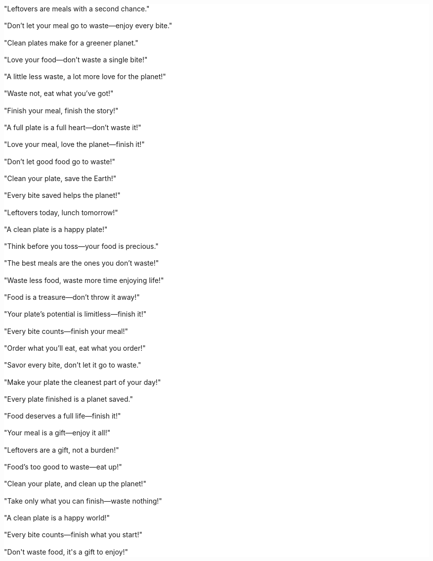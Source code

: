 "Leftovers are meals with a second chance."

"Don’t let your meal go to waste—enjoy every bite."

"Clean plates make for a greener planet."

"Love your food—don’t waste a single bite!"

"A little less waste, a lot more love for the planet!"

"Waste not, eat what you’ve got!"

"Finish your meal, finish the story!"

"A full plate is a full heart—don’t waste it!"

"Love your meal, love the planet—finish it!"

"Don’t let good food go to waste!"

"Clean your plate, save the Earth!"

"Every bite saved helps the planet!"

"Leftovers today, lunch tomorrow!"

"A clean plate is a happy plate!"

"Think before you toss—your food is precious."

"The best meals are the ones you don’t waste!"

"Waste less food, waste more time enjoying life!"

"Food is a treasure—don’t throw it away!"

"Your plate’s potential is limitless—finish it!"

"Every bite counts—finish your meal!"

"Order what you’ll eat, eat what you order!"

"Savor every bite, don’t let it go to waste."

"Make your plate the cleanest part of your day!"

"Every plate finished is a planet saved."

"Food deserves a full life—finish it!"

"Your meal is a gift—enjoy it all!"

"Leftovers are a gift, not a burden!"

"Food’s too good to waste—eat up!"

"Clean your plate, and clean up the planet!"

"Take only what you can finish—waste nothing!"

"A clean plate is a happy world!"

"Every bite counts—finish what you start!"

"Don't waste food, it's a gift to enjoy!"
